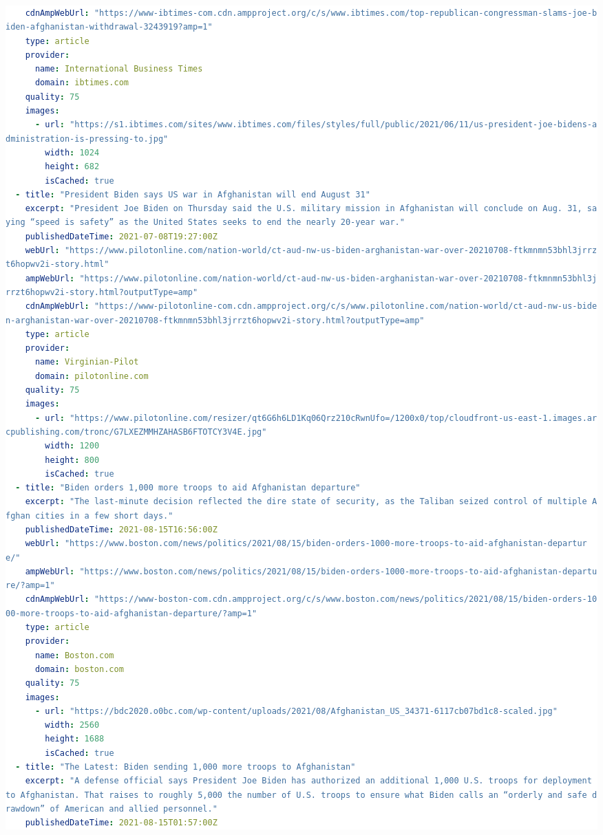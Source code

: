 ```yaml
    cdnAmpWebUrl: "https://www-ibtimes-com.cdn.ampproject.org/c/s/www.ibtimes.com/top-republican-congressman-slams-joe-biden-afghanistan-withdrawal-3243919?amp=1"
    type: article
    provider:
      name: International Business Times
      domain: ibtimes.com
    quality: 75
    images:
      - url: "https://s1.ibtimes.com/sites/www.ibtimes.com/files/styles/full/public/2021/06/11/us-president-joe-bidens-administration-is-pressing-to.jpg"
        width: 1024
        height: 682
        isCached: true
  - title: "President Biden says US war in Afghanistan will end August 31"
    excerpt: "President Joe Biden on Thursday said the U.S. military mission in Afghanistan will conclude on Aug. 31, saying “speed is safety” as the United States seeks to end the nearly 20-year war."
    publishedDateTime: 2021-07-08T19:27:00Z
    webUrl: "https://www.pilotonline.com/nation-world/ct-aud-nw-us-biden-arghanistan-war-over-20210708-ftkmnmn53bhl3jrrzt6hopwv2i-story.html"
    ampWebUrl: "https://www.pilotonline.com/nation-world/ct-aud-nw-us-biden-arghanistan-war-over-20210708-ftkmnmn53bhl3jrrzt6hopwv2i-story.html?outputType=amp"
    cdnAmpWebUrl: "https://www-pilotonline-com.cdn.ampproject.org/c/s/www.pilotonline.com/nation-world/ct-aud-nw-us-biden-arghanistan-war-over-20210708-ftkmnmn53bhl3jrrzt6hopwv2i-story.html?outputType=amp"
    type: article
    provider:
      name: Virginian-Pilot
      domain: pilotonline.com
    quality: 75
    images:
      - url: "https://www.pilotonline.com/resizer/qt6G6h6LD1Kq06Qrz210cRwnUfo=/1200x0/top/cloudfront-us-east-1.images.arcpublishing.com/tronc/G7LXEZMMHZAHASB6FTOTCY3V4E.jpg"
        width: 1200
        height: 800
        isCached: true
  - title: "Biden orders 1,000 more troops to aid Afghanistan departure"
    excerpt: "The last-minute decision reflected the dire state of security, as the Taliban seized control of multiple Afghan cities in a few short days."
    publishedDateTime: 2021-08-15T16:56:00Z
    webUrl: "https://www.boston.com/news/politics/2021/08/15/biden-orders-1000-more-troops-to-aid-afghanistan-departure/"
    ampWebUrl: "https://www.boston.com/news/politics/2021/08/15/biden-orders-1000-more-troops-to-aid-afghanistan-departure/?amp=1"
    cdnAmpWebUrl: "https://www-boston-com.cdn.ampproject.org/c/s/www.boston.com/news/politics/2021/08/15/biden-orders-1000-more-troops-to-aid-afghanistan-departure/?amp=1"
    type: article
    provider:
      name: Boston.com
      domain: boston.com
    quality: 75
    images:
      - url: "https://bdc2020.o0bc.com/wp-content/uploads/2021/08/Afghanistan_US_34371-6117cb07bd1c8-scaled.jpg"
        width: 2560
        height: 1688
        isCached: true
  - title: "The Latest: Biden sending 1,000 more troops to Afghanistan"
    excerpt: "A defense official says President Joe Biden has authorized an additional 1,000 U.S. troops for deployment to Afghanistan. That raises to roughly 5,000 the number of U.S. troops to ensure what Biden calls an “orderly and safe drawdown” of American and allied personnel."
    publishedDateTime: 2021-08-15T01:57:00Z
```
